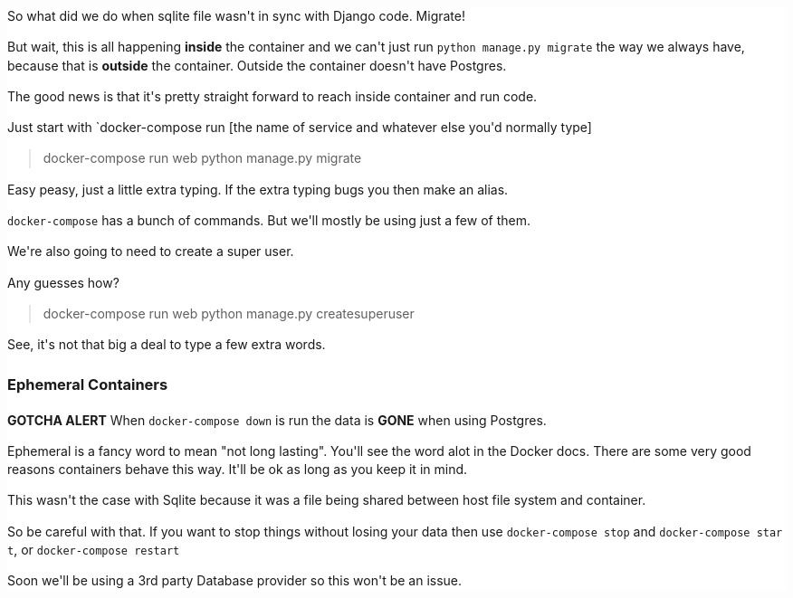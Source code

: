 So what did we do when sqlite file wasn't in sync with Django code. Migrate!

But wait, this is all happening **inside** the container and we can't just run `python manage.py migrate` the way we always have, because that is **outside** the container. Outside the container doesn't have Postgres.

The good news is that it's pretty straight forward to reach inside container and run code.

Just start with `docker-compose run [the name of service and whatever else you'd normally type]

> docker-compose run web python manage.py migrate

Easy peasy, just a little extra typing. If the extra typing bugs you then make an alias.

`docker-compose` has a bunch of commands. But we'll mostly be using just a few of them.

We're also going to need to create a super user.

Any guesses how?

> docker-compose run web python manage.py createsuperuser

See, it's not that big a deal to type a few extra words.

### Ephemeral Containers

**GOTCHA ALERT** When `docker-compose down` is run the data is **GONE** when using Postgres.

Ephemeral is a fancy word to mean "not long lasting". You'll see the word alot in the Docker docs. There are some very good reasons containers behave this way. It'll be ok as long as you keep it in mind.

This wasn't the case with Sqlite because it was a file being shared between host file system and container.

So be careful with that. If you want to stop things without losing your data then use `docker-compose stop` and `docker-compose start`, or `docker-compose restart`

Soon we'll be using a 3rd party Database provider so this won't be an issue.
